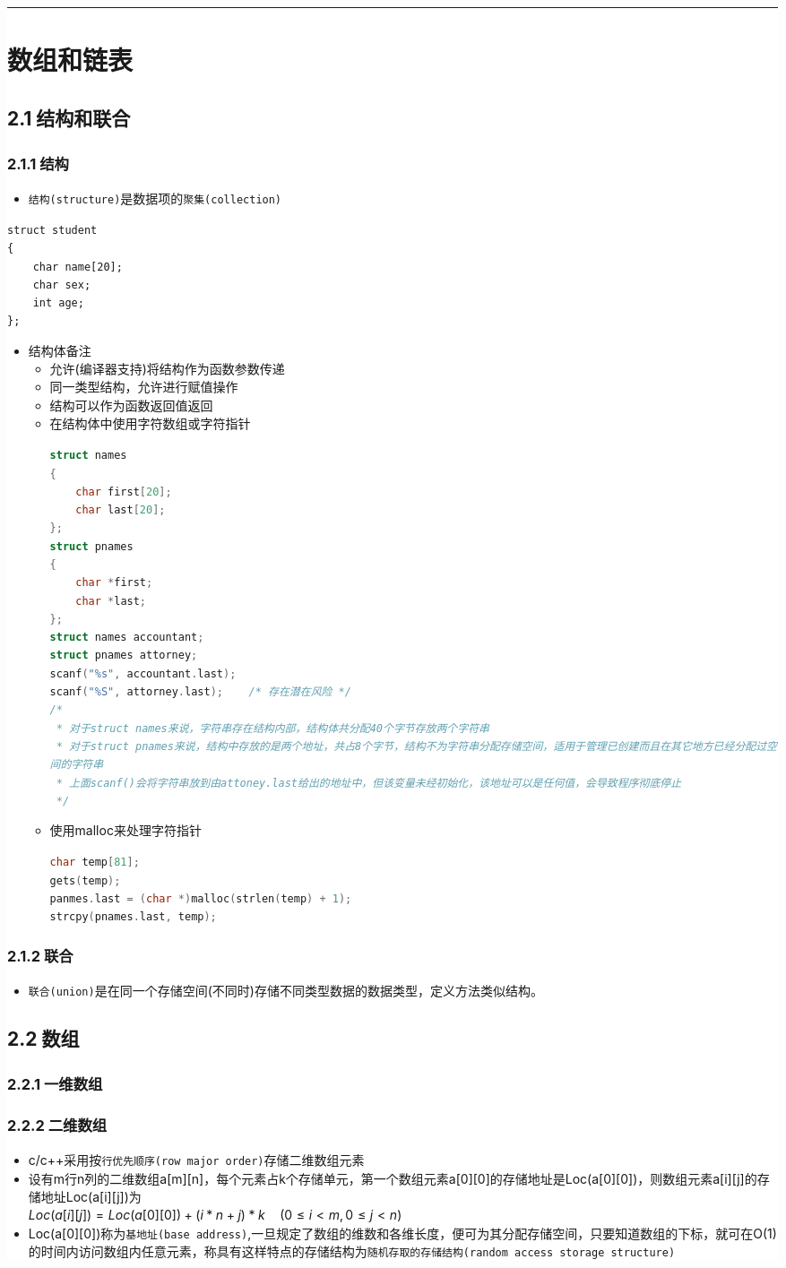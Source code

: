 ---------------
# 数组和链表
## 2.1 结构和联合
### 2.1.1 结构
* `结构(structure)`是数据项的`聚集(collection)`
```
struct student
{
    char name[20];
    char sex;
    int age;
};
```
* 结构体备注
  + 允许(编译器支持)将结构作为函数参数传递
  + 同一类型结构，允许进行赋值操作
  + 结构可以作为函数返回值返回
  + 在结构体中使用字符数组或字符指针
    ```c
    struct names
    {
        char first[20];
        char last[20];
    };
    struct pnames
    {
        char *first;
        char *last;
    };
    struct names accountant;
    struct pnames attorney;
    scanf("%s", accountant.last);
    scanf("%S", attorney.last);    /* 存在潜在风险 */
    /*
     * 对于struct names来说，字符串存在结构内部，结构体共分配40个字节存放两个字符串
     * 对于struct pnames来说，结构中存放的是两个地址，共占8个字节，结构不为字符串分配存储空间，适用于管理已创建而且在其它地方已经分配过空间的字符串
     * 上面scanf()会将字符串放到由attoney.last给出的地址中，但该变量未经初始化，该地址可以是任何值，会导致程序彻底停止
     */
    ```
  + 使用malloc来处理字符指针
    ```c
    char temp[81];
    gets(temp);
    panmes.last = (char *)malloc(strlen(temp) + 1);
    strcpy(pnames.last, temp);
    ```
### 2.1.2 联合
* `联合(union)`是在同一个存储空间(不同时)存储不同类型数据的数据类型，定义方法类似结构。
## 2.2 数组
### 2.2.1 一维数组
### 2.2.2 二维数组
* c/c++采用按`行优先顺序(row major order)`存储二维数组元素
* 设有m行n列的二维数组a[m][n]，每个元素占k个存储单元，第一个数组元素a[0][0]的存储地址是Loc(a[0][0])，则数组元素a[i][j]的存储地址Loc(a[i][j])为  
$Loc(a[i][j])=Loc(a[0][0])+(i*n+j)*k\quad(0\le i<m,0\le j<n)$
* Loc(a[0][0])称为`基地址(base address)`,一旦规定了数组的维数和各维长度，便可为其分配存储空间，只要知道数组的下标，就可在O(1)的时间内访问数组内任意元素，称具有这样特点的存储结构为`随机存取的存储结构(random access storage structure)`